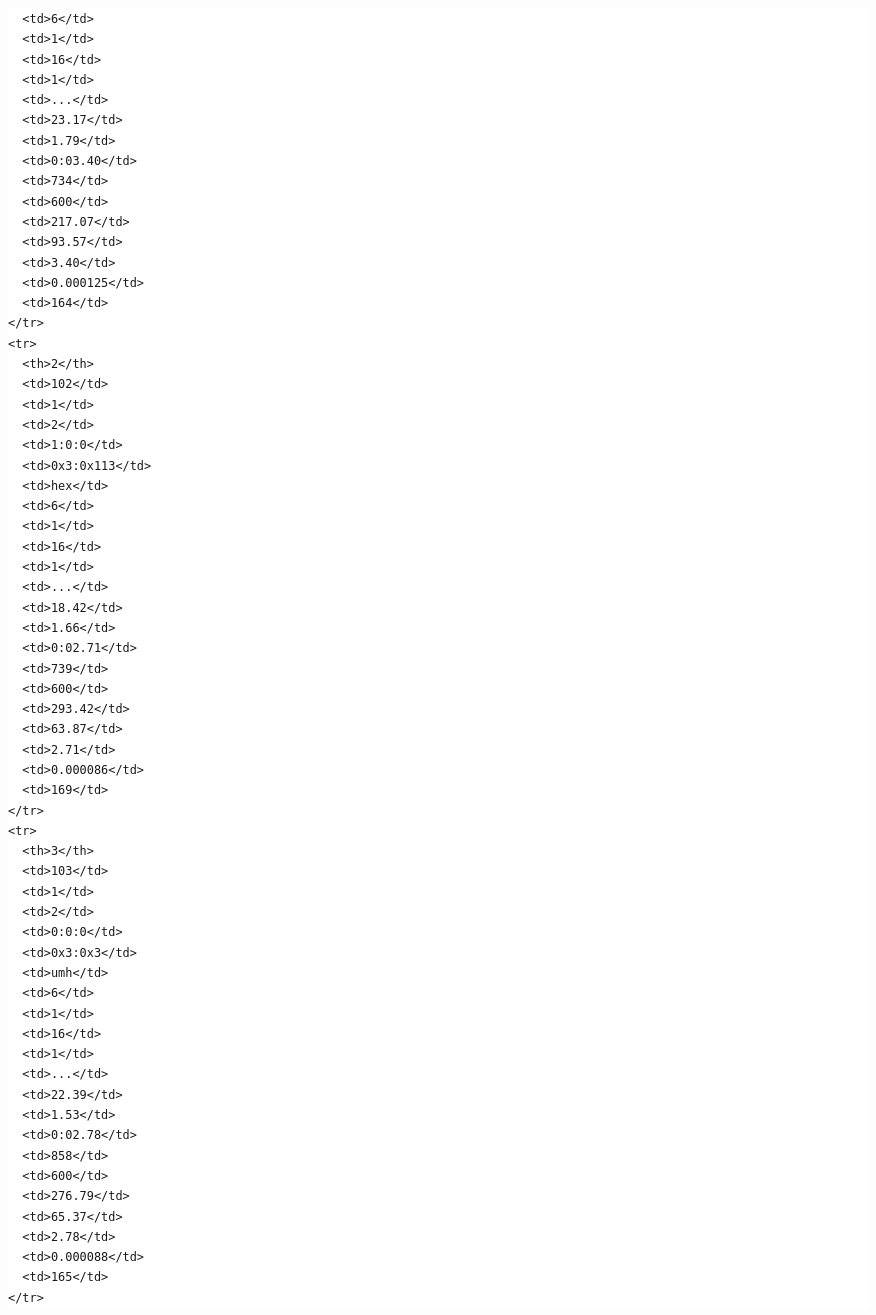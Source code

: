       <td>6</td>
      <td>1</td>
      <td>16</td>
      <td>1</td>
      <td>...</td>
      <td>23.17</td>
      <td>1.79</td>
      <td>0:03.40</td>
      <td>734</td>
      <td>600</td>
      <td>217.07</td>
      <td>93.57</td>
      <td>3.40</td>
      <td>0.000125</td>
      <td>164</td>
    </tr>
    <tr>
      <th>2</th>
      <td>102</td>
      <td>1</td>
      <td>2</td>
      <td>1:0:0</td>
      <td>0x3:0x113</td>
      <td>hex</td>
      <td>6</td>
      <td>1</td>
      <td>16</td>
      <td>1</td>
      <td>...</td>
      <td>18.42</td>
      <td>1.66</td>
      <td>0:02.71</td>
      <td>739</td>
      <td>600</td>
      <td>293.42</td>
      <td>63.87</td>
      <td>2.71</td>
      <td>0.000086</td>
      <td>169</td>
    </tr>
    <tr>
      <th>3</th>
      <td>103</td>
      <td>1</td>
      <td>2</td>
      <td>0:0:0</td>
      <td>0x3:0x3</td>
      <td>umh</td>
      <td>6</td>
      <td>1</td>
      <td>16</td>
      <td>1</td>
      <td>...</td>
      <td>22.39</td>
      <td>1.53</td>
      <td>0:02.78</td>
      <td>858</td>
      <td>600</td>
      <td>276.79</td>
      <td>65.37</td>
      <td>2.78</td>
      <td>0.000088</td>
      <td>165</td>
    </tr>